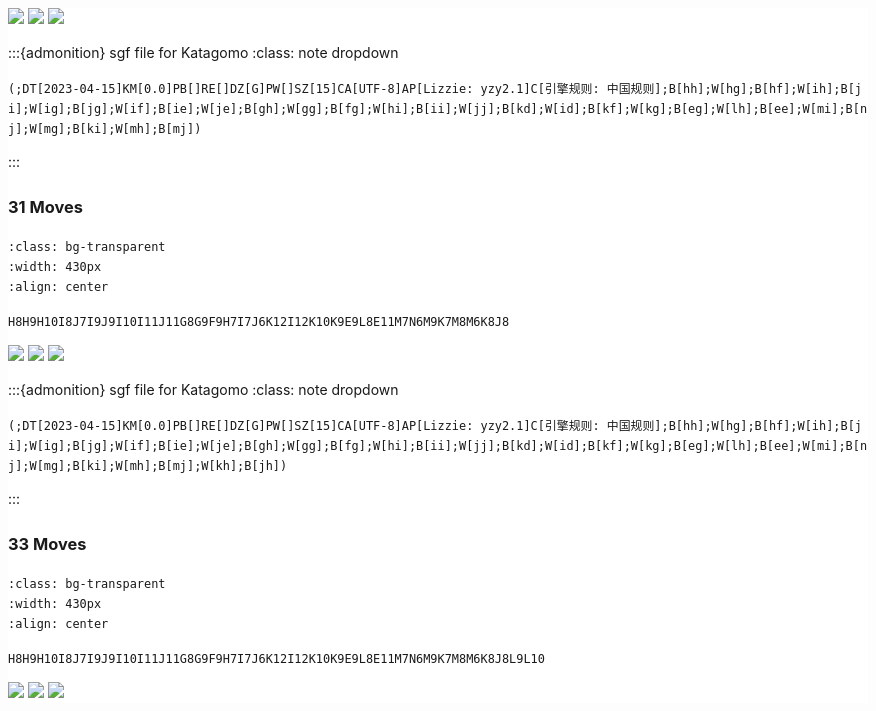 [![](https://img.shields.io/badge/Renju-Net-blue)](https://www.renju.net/tournament/2480/game/103174/) [![](https://img.shields.io/badge/Gomocalc-AI-yellow)](https://gomocalc.com/#/) [![](https://img.shields.io/badge/RenjuNote-Solver-lightgrey)](https://renju-note.com/#g:H8H9H10I8J7I9J9I10I11J11G8G9F9H7I7J6K12I12K10K9E9L8E11M7N6M9K7M8M6,c:29)

:::{admonition} sgf file for Katagomo
:class: note dropdown

```none
(;DT[2023-04-15]KM[0.0]PB[]RE[]DZ[G]PW[]SZ[15]CA[UTF-8]AP[Lizzie: yzy2.1]C[引擎规则: 中国规则];B[hh];W[hg];B[hf];W[ih];B[ji];W[ig];B[jg];W[if];B[ie];W[je];B[gh];W[gg];B[fg];W[hi];B[ii];W[jj];B[kd];W[id];B[kf];W[kg];B[eg];W[lh];B[ee];W[mi];B[nj];W[mg];B[ki];W[mh];B[mj])
```
:::

### 31 Moves


```{image} ../_static/2480/103174-31.png
:class: bg-transparent
:width: 430px
:align: center
```

```none
H8H9H10I8J7I9J9I10I11J11G8G9F9H7I7J6K12I12K10K9E9L8E11M7N6M9K7M8M6K8J8
```

[![](https://img.shields.io/badge/Renju-Net-blue)](https://www.renju.net/tournament/2480/game/103174/) [![](https://img.shields.io/badge/Gomocalc-AI-yellow)](https://gomocalc.com/#/) [![](https://img.shields.io/badge/RenjuNote-Solver-lightgrey)](https://renju-note.com/#g:H8H9H10I8J7I9J9I10I11J11G8G9F9H7I7J6K12I12K10K9E9L8E11M7N6M9K7M8M6K8J8,c:31)

:::{admonition} sgf file for Katagomo
:class: note dropdown

```none
(;DT[2023-04-15]KM[0.0]PB[]RE[]DZ[G]PW[]SZ[15]CA[UTF-8]AP[Lizzie: yzy2.1]C[引擎规则: 中国规则];B[hh];W[hg];B[hf];W[ih];B[ji];W[ig];B[jg];W[if];B[ie];W[je];B[gh];W[gg];B[fg];W[hi];B[ii];W[jj];B[kd];W[id];B[kf];W[kg];B[eg];W[lh];B[ee];W[mi];B[nj];W[mg];B[ki];W[mh];B[mj];W[kh];B[jh])
```
:::

### 33 Moves


```{image} ../_static/2480/103174-33.png
:class: bg-transparent
:width: 430px
:align: center
```

```none
H8H9H10I8J7I9J9I10I11J11G8G9F9H7I7J6K12I12K10K9E9L8E11M7N6M9K7M8M6K8J8L9L10
```

[![](https://img.shields.io/badge/Renju-Net-blue)](https://www.renju.net/tournament/2480/game/103174/) [![](https://img.shields.io/badge/Gomocalc-AI-yellow)](https://gomocalc.com/#/) [![](https://img.shields.io/badge/RenjuNote-Solver-lightgrey)](https://renju-note.com/#g:H8H9H10I8J7I9J9I10I11J11G8G9F9H7I7J6K12I12K10K9E9L8E11M7N6M9K7M8M6K8J8L9L10,c:33)
